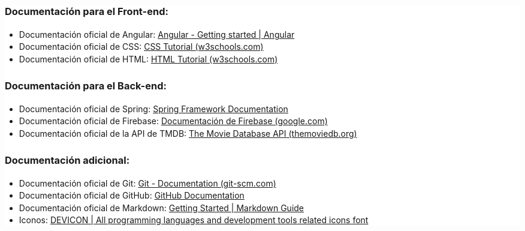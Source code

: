 ### Documentación para el Front-end:
- Documentación oficial de Angular: [Angular - Getting started | Angular](https://angular.io/start)
- Documentación oficial de CSS: [CSS Tutorial (w3schools.com)](https://www.w3schools.com/css/)
- Documentación oficial de HTML: [HTML Tutorial (w3schools.com)](https://www.w3schools.com/html/)

### Documentación para el Back-end:
- Documentación oficial de Spring: [Spring Framework Documentation](https://docs.spring.io/spring-framework/docs/current/reference/html/)
- Documentación oficial de Firebase: [Documentación de Firebase (google.com)](https://firebase.google.com/docs?hl=es-419)
- Documentación oficial de la API de TMDB: [The Movie Database API (themoviedb.org)](https://developers.themoviedb.org/3/getting-started/introduction)

### Documentación adicional:
-   Documentación oficial de Git: [Git - Documentation (git-scm.com)](https://git-scm.com/doc)
-   Documentación oficial de GitHub: [GitHub Documentation](https://docs.github.com/en)
-   Documentación oficial de Markdown: [Getting Started | Markdown Guide](https://www.markdownguide.org/getting-started/)
- Iconos: [DEVICON | All programming languages and development tools related icons font](https://devicon.dev/)

